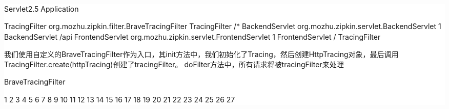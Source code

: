   <display-name>Servlet2.5 Application</display-name>

  <filter>
    <filter-name>TracingFilter</filter-name>
    <filter-class>org.mozhu.zipkin.filter.BraveTracingFilter</filter-class>
  </filter>
  <filter-mapping>
    <filter-name>TracingFilter</filter-name>
    <url-pattern>/*</url-pattern>
  </filter-mapping>

  <servlet>
    <servlet-name>BackendServlet</servlet-name>
    <servlet-class>org.mozhu.zipkin.servlet.BackendServlet</servlet-class>
    <load-on-startup>1</load-on-startup>
  </servlet>
  <servlet-mapping>
    <servlet-name>BackendServlet</servlet-name>
    <url-pattern>/api</url-pattern>
  </servlet-mapping>

  <servlet>
    <servlet-name>FrontendServlet</servlet-name>
    <servlet-class>org.mozhu.zipkin.servlet.FrontendServlet</servlet-class>
    <load-on-startup>1</load-on-startup>
  </servlet>
  <servlet-mapping>
    <servlet-name>FrontendServlet</servlet-name>
    <url-pattern>/</url-pattern>
  </servlet-mapping>
</web-app>
TracingFilter

我们使用自定义的BraveTracingFilter作为入口，其init方法中，我们初始化了Tracing，然后创建HttpTracing对象，最后调用TracingFilter.create(httpTracing)创建了tracingFilter。
doFilter方法中，所有请求将被tracingFilter来处理

BraveTracingFilter

1
2
3
4
5
6
7
8
9
10
11
12
13
14
15
16
17
18
19
20
21
22
23
24
25
26
27